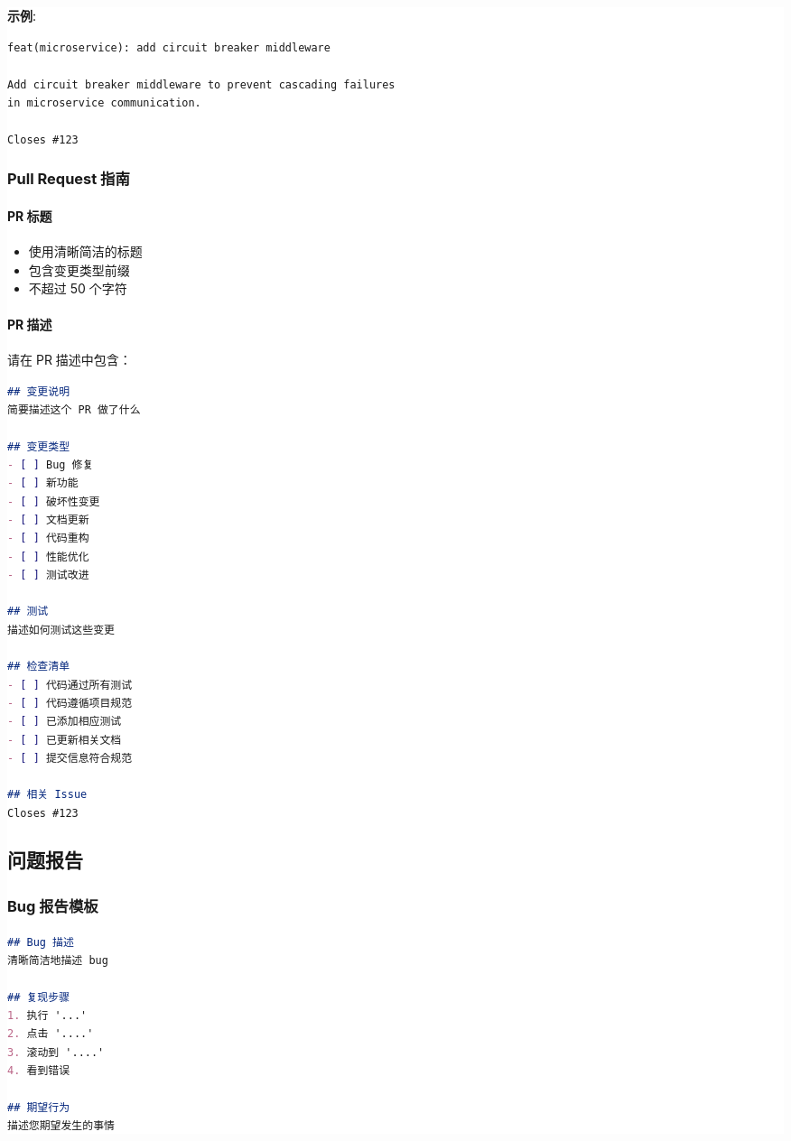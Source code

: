 **示例**:
```
feat(microservice): add circuit breaker middleware

Add circuit breaker middleware to prevent cascading failures
in microservice communication.

Closes #123
```

### Pull Request 指南

#### PR 标题
- 使用清晰简洁的标题
- 包含变更类型前缀
- 不超过 50 个字符

#### PR 描述
请在 PR 描述中包含：

```markdown
## 变更说明
简要描述这个 PR 做了什么

## 变更类型
- [ ] Bug 修复
- [ ] 新功能
- [ ] 破坏性变更
- [ ] 文档更新
- [ ] 代码重构
- [ ] 性能优化
- [ ] 测试改进

## 测试
描述如何测试这些变更

## 检查清单
- [ ] 代码通过所有测试
- [ ] 代码遵循项目规范
- [ ] 已添加相应测试
- [ ] 已更新相关文档
- [ ] 提交信息符合规范

## 相关 Issue
Closes #123
```

## 问题报告

### Bug 报告模板

```markdown
## Bug 描述
清晰简洁地描述 bug

## 复现步骤
1. 执行 '...'
2. 点击 '....'
3. 滚动到 '....'
4. 看到错误

## 期望行为
描述您期望发生的事情

```